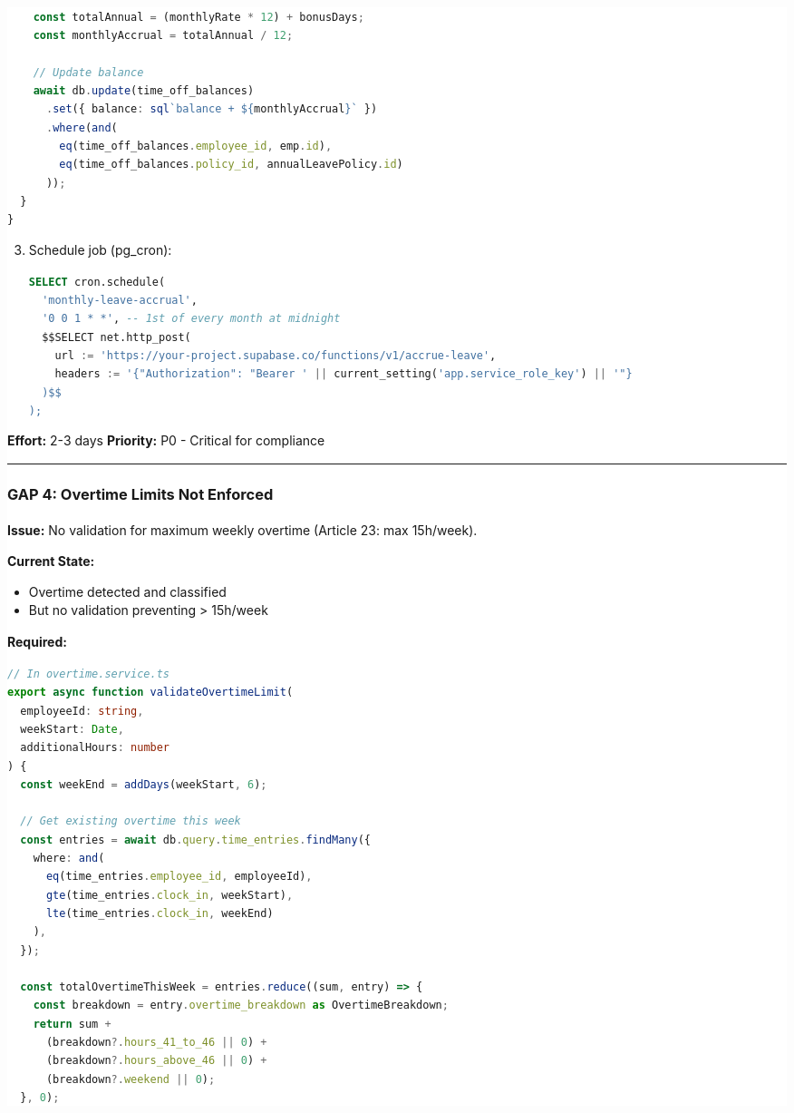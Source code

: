    ```typescript
       const totalAnnual = (monthlyRate * 12) + bonusDays;
       const monthlyAccrual = totalAnnual / 12;

       // Update balance
       await db.update(time_off_balances)
         .set({ balance: sql`balance + ${monthlyAccrual}` })
         .where(and(
           eq(time_off_balances.employee_id, emp.id),
           eq(time_off_balances.policy_id, annualLeavePolicy.id)
         ));
     }
   }
   ```
3. Schedule job (pg_cron):
   ```sql
   SELECT cron.schedule(
     'monthly-leave-accrual',
     '0 0 1 * *', -- 1st of every month at midnight
     $$SELECT net.http_post(
       url := 'https://your-project.supabase.co/functions/v1/accrue-leave',
       headers := '{"Authorization": "Bearer ' || current_setting('app.service_role_key') || '"}
     )$$
   );
   ```

**Effort:** 2-3 days
**Priority:** P0 - Critical for compliance

---

### GAP 4: Overtime Limits Not Enforced

**Issue:** No validation for maximum weekly overtime (Article 23: max 15h/week).

**Current State:**
- Overtime detected and classified
- But no validation preventing > 15h/week

**Required:**
```typescript
// In overtime.service.ts
export async function validateOvertimeLimit(
  employeeId: string,
  weekStart: Date,
  additionalHours: number
) {
  const weekEnd = addDays(weekStart, 6);

  // Get existing overtime this week
  const entries = await db.query.time_entries.findMany({
    where: and(
      eq(time_entries.employee_id, employeeId),
      gte(time_entries.clock_in, weekStart),
      lte(time_entries.clock_in, weekEnd)
    ),
  });

  const totalOvertimeThisWeek = entries.reduce((sum, entry) => {
    const breakdown = entry.overtime_breakdown as OvertimeBreakdown;
    return sum +
      (breakdown?.hours_41_to_46 || 0) +
      (breakdown?.hours_above_46 || 0) +
      (breakdown?.weekend || 0);
  }, 0);

```